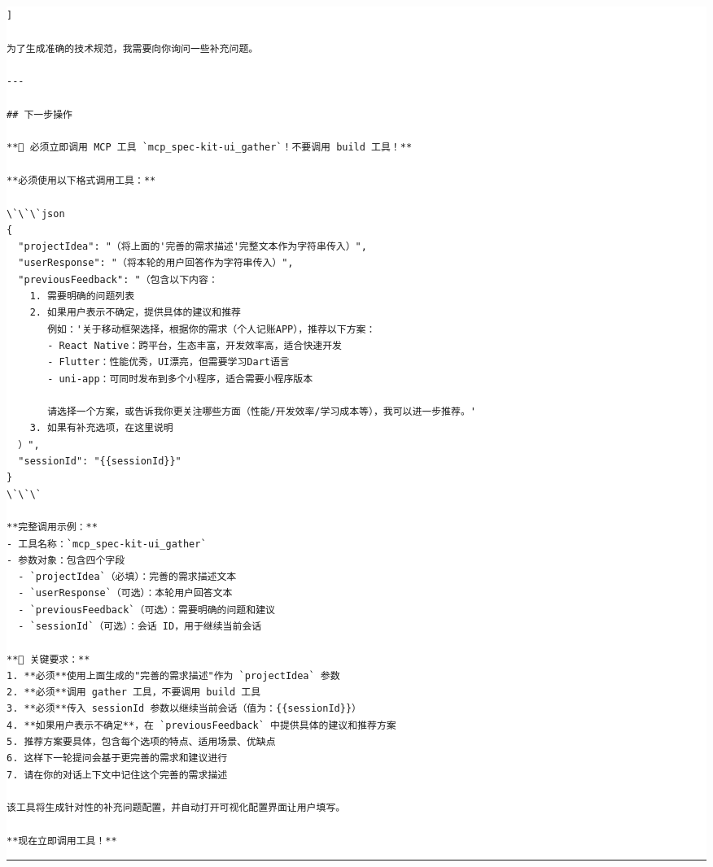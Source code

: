 ```
]

为了生成准确的技术规范，我需要向你询问一些补充问题。

---

## 下一步操作

**🚨 必须立即调用 MCP 工具 `mcp_spec-kit-ui_gather`！不要调用 build 工具！**

**必须使用以下格式调用工具：**

\`\`\`json
{
  "projectIdea": "（将上面的'完善的需求描述'完整文本作为字符串传入）",
  "userResponse": "（将本轮的用户回答作为字符串传入）",
  "previousFeedback": "（包含以下内容：
    1. 需要明确的问题列表
    2. 如果用户表示不确定，提供具体的建议和推荐
       例如：'关于移动框架选择，根据你的需求（个人记账APP），推荐以下方案：
       - React Native：跨平台，生态丰富，开发效率高，适合快速开发
       - Flutter：性能优秀，UI漂亮，但需要学习Dart语言
       - uni-app：可同时发布到多个小程序，适合需要小程序版本

       请选择一个方案，或告诉我你更关注哪些方面（性能/开发效率/学习成本等），我可以进一步推荐。'
    3. 如果有补充选项，在这里说明
  ）",
  "sessionId": "{{sessionId}}"
}
\`\`\`

**完整调用示例：**
- 工具名称：`mcp_spec-kit-ui_gather`
- 参数对象：包含四个字段
  - `projectIdea`（必填）：完善的需求描述文本
  - `userResponse`（可选）：本轮用户回答文本
  - `previousFeedback`（可选）：需要明确的问题和建议
  - `sessionId`（可选）：会话 ID，用于继续当前会话

**🔴 关键要求：**
1. **必须**使用上面生成的"完善的需求描述"作为 `projectIdea` 参数
2. **必须**调用 gather 工具，不要调用 build 工具
3. **必须**传入 sessionId 参数以继续当前会话（值为：{{sessionId}}）
4. **如果用户表示不确定**，在 `previousFeedback` 中提供具体的建议和推荐方案
5. 推荐方案要具体，包含每个选项的特点、适用场景、优缺点
6. 这样下一轮提问会基于更完善的需求和建议进行
7. 请在你的对话上下文中记住这个完善的需求描述

该工具将生成针对性的补充问题配置，并自动打开可视化配置界面让用户填写。

**现在立即调用工具！**
```

---